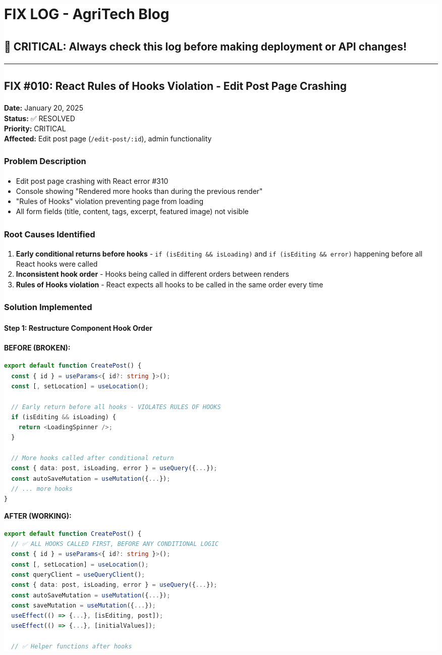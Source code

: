 # FIX LOG - AgriTech Blog

## 🚨 CRITICAL: Always check this log before making deployment or API changes!

---

## **FIX #010: React Rules of Hooks Violation - Edit Post Page Crashing**

**Date:** January 20, 2025  
**Status:** ✅ RESOLVED  
**Priority:** CRITICAL  
**Affected:** Edit post page (`/edit-post/:id`), admin functionality

### **Problem Description**
- Edit post page crashing with React error #310
- Console showing "Rendered more hooks than during the previous render"
- "Rules of Hooks" violation preventing page from loading
- All form fields (title, content, tags, excerpt, featured image) not visible

### **Root Causes Identified**
1. **Early conditional returns before hooks** - `if (isEditing && isLoading)` and `if (isEditing && error)` happening before all React hooks were called
2. **Inconsistent hook order** - Hooks being called in different orders between renders
3. **Rules of Hooks violation** - React expects all hooks to be called in the same order every time

### **Solution Implemented**

#### Step 1: Restructure Component Hook Order
**BEFORE (BROKEN):**
```typescript
export default function CreatePost() {
  const { id } = useParams<{ id?: string }>();
  const [, setLocation] = useLocation();
  
  // Early return before all hooks - VIOLATES RULES OF HOOKS
  if (isEditing && isLoading) {
    return <LoadingSpinner />;
  }
  
  // More hooks called after conditional return
  const { data: post, isLoading, error } = useQuery({...});
  const autoSaveMutation = useMutation({...});
  // ... more hooks
}
```

**AFTER (WORKING):**
```typescript
export default function CreatePost() {
  // ✅ ALL HOOKS CALLED FIRST, BEFORE ANY CONDITIONAL LOGIC
  const { id } = useParams<{ id?: string }>();
  const [, setLocation] = useLocation();
  const queryClient = useQueryClient();
  const { data: post, isLoading, error } = useQuery({...});
  const autoSaveMutation = useMutation({...});
  const saveMutation = useMutation({...});
  useEffect(() => {...}, [isEditing, post]);
  useEffect(() => {...}, [initialValues]);
  
  // ✅ Helper functions after hooks
```